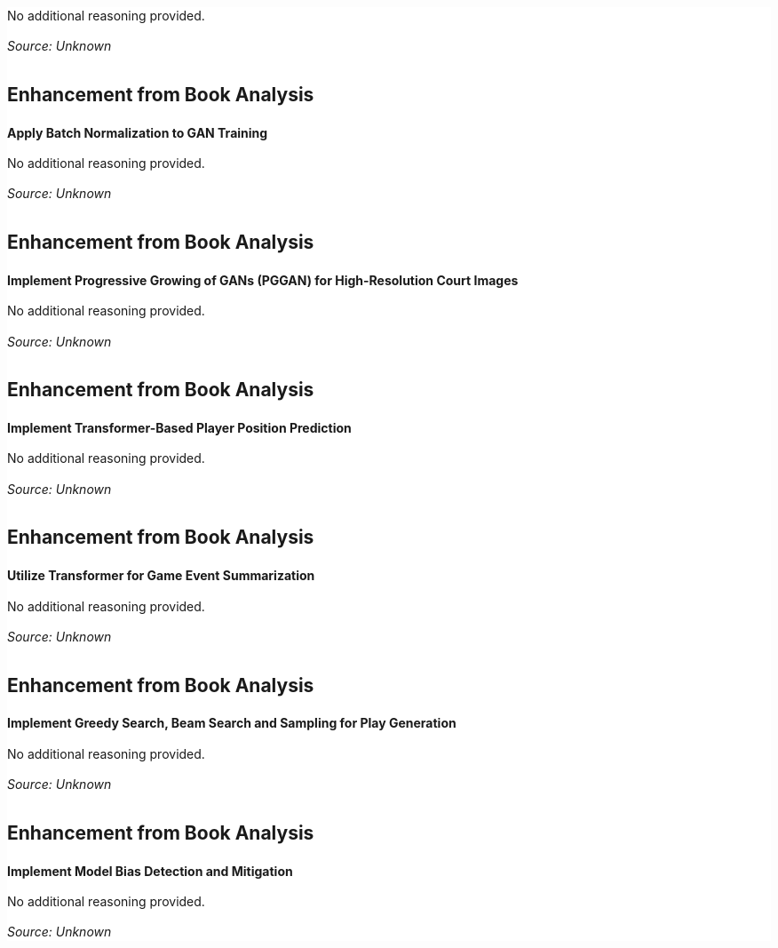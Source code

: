 No additional reasoning provided.

*Source: Unknown*


## Enhancement from Book Analysis

**Apply Batch Normalization to GAN Training**

No additional reasoning provided.

*Source: Unknown*


## Enhancement from Book Analysis

**Implement Progressive Growing of GANs (PGGAN) for High-Resolution Court Images**

No additional reasoning provided.

*Source: Unknown*


## Enhancement from Book Analysis

**Implement Transformer-Based Player Position Prediction**

No additional reasoning provided.

*Source: Unknown*


## Enhancement from Book Analysis

**Utilize Transformer for Game Event Summarization**

No additional reasoning provided.

*Source: Unknown*


## Enhancement from Book Analysis

**Implement  Greedy Search, Beam Search and Sampling for Play Generation**

No additional reasoning provided.

*Source: Unknown*


## Enhancement from Book Analysis

**Implement Model Bias Detection and Mitigation**

No additional reasoning provided.

*Source: Unknown*

